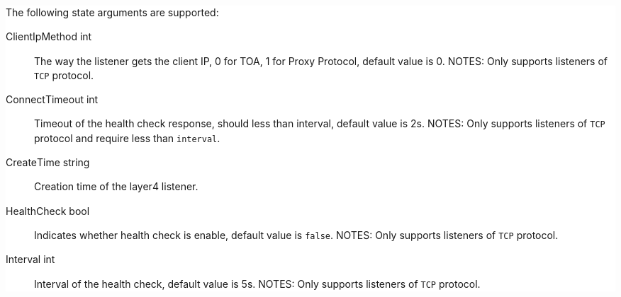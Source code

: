 </pulumi-choosable>
</div>

<div>
<pulumi-choosable type="language" values="typescript,javascript,python,go,csharp,java">
The following state arguments are supported:


<div>
<pulumi-choosable type="language" values="csharp">
<dl class="resources-properties"><dt class="property-optional property-replacement"
            title="Optional">
        <span id="state_clientipmethod_csharp">
<a data-swiftype-name="resource-property" data-swiftype-type="text" href="#state_clientipmethod_csharp" style="color: inherit; text-decoration: inherit;">Client<wbr>Ip<wbr>Method</a>
</span>
        <span class="property-indicator"></span>
        <span class="property-type">int</span>
    </dt>
    <dd><p>The way the listener gets the client IP, 0 for TOA, 1 for Proxy Protocol, default value is 0. NOTES: Only supports listeners of <code>TCP</code> protocol.</p>
</dd><dt class="property-optional"
            title="Optional">
        <span id="state_connecttimeout_csharp">
<a data-swiftype-name="resource-property" data-swiftype-type="text" href="#state_connecttimeout_csharp" style="color: inherit; text-decoration: inherit;">Connect<wbr>Timeout</a>
</span>
        <span class="property-indicator"></span>
        <span class="property-type">int</span>
    </dt>
    <dd><p>Timeout of the health check response, should less than interval, default value is 2s. NOTES: Only supports listeners of <code>TCP</code> protocol and require less than <code>interval</code>.</p>
</dd><dt class="property-optional"
            title="Optional">
        <span id="state_createtime_csharp">
<a data-swiftype-name="resource-property" data-swiftype-type="text" href="#state_createtime_csharp" style="color: inherit; text-decoration: inherit;">Create<wbr>Time</a>
</span>
        <span class="property-indicator"></span>
        <span class="property-type">string</span>
    </dt>
    <dd><p>Creation time of the layer4 listener.</p>
</dd><dt class="property-optional"
            title="Optional">
        <span id="state_healthcheck_csharp">
<a data-swiftype-name="resource-property" data-swiftype-type="text" href="#state_healthcheck_csharp" style="color: inherit; text-decoration: inherit;">Health<wbr>Check</a>
</span>
        <span class="property-indicator"></span>
        <span class="property-type">bool</span>
    </dt>
    <dd><p>Indicates whether health check is enable, default value is <code>false</code>. NOTES: Only supports listeners of <code>TCP</code> protocol.</p>
</dd><dt class="property-optional"
            title="Optional">
        <span id="state_interval_csharp">
<a data-swiftype-name="resource-property" data-swiftype-type="text" href="#state_interval_csharp" style="color: inherit; text-decoration: inherit;">Interval</a>
</span>
        <span class="property-indicator"></span>
        <span class="property-type">int</span>
    </dt>
    <dd><p>Interval of the health check, default value is 5s. NOTES: Only supports listeners of <code>TCP</code> protocol.</p>